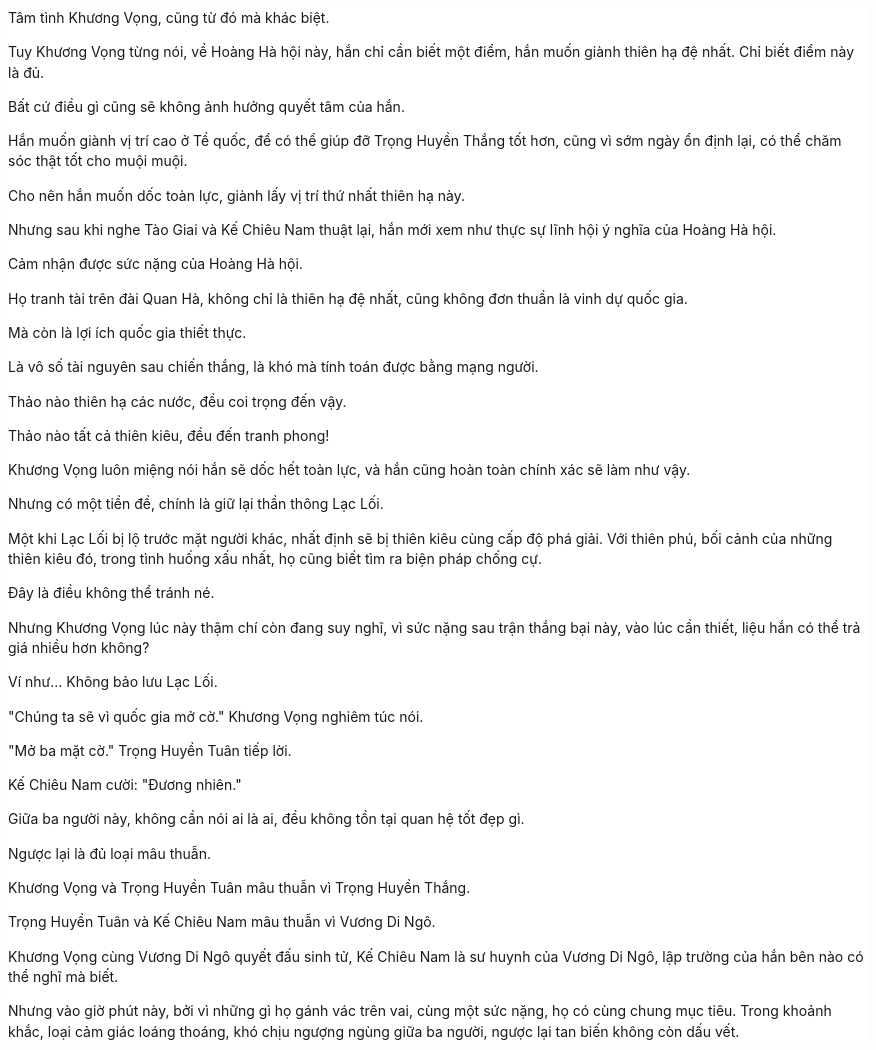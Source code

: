Tâm tình Khương Vọng, cũng từ đó mà khác biệt.

Tuy Khương Vọng từng nói, về Hoàng Hà hội này, hắn chỉ cần biết một điểm, hắn muốn giành thiên hạ đệ nhất. Chỉ biết điểm này là đủ.

Bất cứ điều gì cũng sẽ không ảnh hưởng quyết tâm của hắn.

Hắn muốn giành vị trí cao ở Tề quốc, để có thể giúp đỡ Trọng Huyền Thắng tốt hơn, cũng vì sớm ngày ổn định lại, có thể chăm sóc thật tốt cho muội muội.

Cho nên hắn muốn dốc toàn lực, giành lấy vị trí thứ nhất thiên hạ này.

Nhưng sau khi nghe Tào Giai và Kế Chiêu Nam thuật lại, hắn mới xem như thực sự lĩnh hội ý nghĩa của Hoàng Hà hội.

Cảm nhận được sức nặng của Hoàng Hà hội.

Họ tranh tài trên đài Quan Hà, không chỉ là thiên hạ đệ nhất, cũng không đơn thuần là vinh dự quốc gia.

Mà còn là lợi ích quốc gia thiết thực.

Là vô số tài nguyên sau chiến thắng, là khó mà tính toán được bằng mạng người.

Thảo nào thiên hạ các nước, đều coi trọng đến vậy.

Thảo nào tất cả thiên kiêu, đều đến tranh phong!

Khương Vọng luôn miệng nói hắn sẽ dốc hết toàn lực, và hắn cũng hoàn toàn chính xác sẽ làm như vậy.

Nhưng có một tiền đề, chính là giữ lại thần thông Lạc Lối.

Một khi Lạc Lối bị lộ trước mặt người khác, nhất định sẽ bị thiên kiêu cùng cấp độ phá giải. Với thiên phú, bối cảnh của những thiên kiêu đó, trong tình huống xấu nhất, họ cũng biết tìm ra biện pháp chống cự.

Đây là điều không thể tránh né.

Nhưng Khương Vọng lúc này thậm chí còn đang suy nghĩ, vì sức nặng sau trận thắng bại này, vào lúc cần thiết, liệu hắn có thể trả giá nhiều hơn không?

Ví như... Không bảo lưu Lạc Lối.

"Chúng ta sẽ vì quốc gia mở cờ." Khương Vọng nghiêm túc nói.

"Mở ba mặt cờ." Trọng Huyền Tuân tiếp lời.

Kế Chiêu Nam cười: "Đương nhiên."

Giữa ba người này, không cần nói ai là ai, đều không tồn tại quan hệ tốt đẹp gì.

Ngược lại là đủ loại mâu thuẫn.

Khương Vọng và Trọng Huyền Tuân mâu thuẫn vì Trọng Huyền Thắng.

Trọng Huyền Tuân và Kế Chiêu Nam mâu thuẫn vì Vương Di Ngô.

Khương Vọng cùng Vương Di Ngô quyết đấu sinh tử, Kế Chiêu Nam là sư huynh của Vương Di Ngô, lập trường của hắn bên nào có thể nghĩ mà biết.

Nhưng vào giờ phút này, bởi vì những gì họ gánh vác trên vai, cùng một sức nặng, họ có cùng chung mục tiêu. Trong khoảnh khắc, loại cảm giác loáng thoáng, khó chịu ngượng ngùng giữa ba người, ngược lại tan biến không còn dấu vết.
